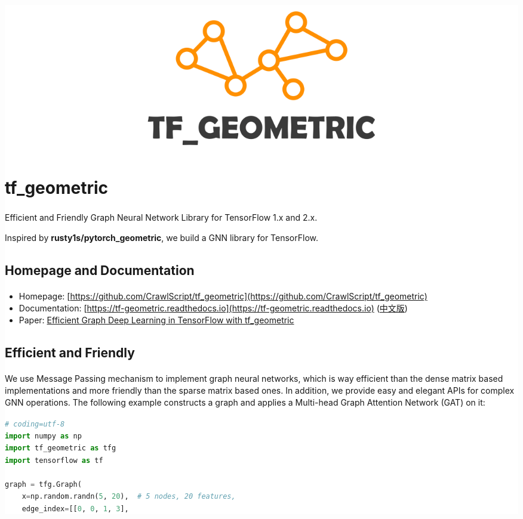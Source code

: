 <p align="center">
<img src="TF_GEOMETRIC_LOGO.png" width="400"/>
</p>


# tf_geometric

Efficient and Friendly Graph Neural Network Library for TensorFlow 1.x and 2.x.

Inspired by __rusty1s/pytorch_geometric__, we build a GNN library for TensorFlow.


## Homepage and Documentation

+ Homepage: [https://github.com/CrawlScript/tf_geometric](https://github.com/CrawlScript/tf_geometric)
+ Documentation: [https://tf-geometric.readthedocs.io](https://tf-geometric.readthedocs.io) ([中文版](https://tf-geometric.readthedocs.io/en/latest/index_cn.html))
+ Paper: [Efficient Graph Deep Learning in TensorFlow with tf_geometric](https://arxiv.org/abs/2101.11552)


## Efficient and Friendly

We use Message Passing mechanism to implement graph neural networks, which is way efficient than the dense matrix based implementations and more friendly than the sparse matrix based ones.
In addition, we provide easy and elegant APIs for complex GNN operations.
The following example constructs a graph and applies a Multi-head Graph Attention Network (GAT) on it:
```python
# coding=utf-8
import numpy as np
import tf_geometric as tfg
import tensorflow as tf

graph = tfg.Graph(
    x=np.random.randn(5, 20),  # 5 nodes, 20 features,
    edge_index=[[0, 0, 1, 3],
```